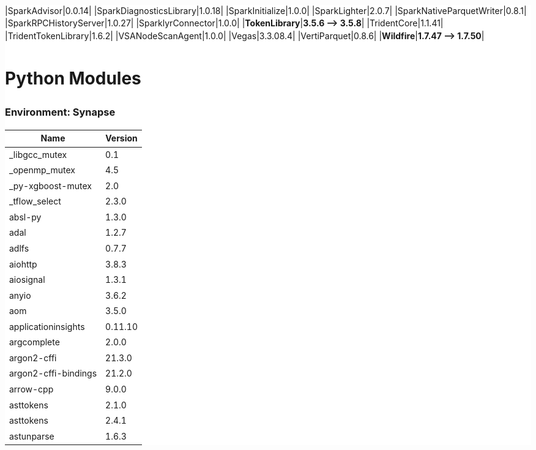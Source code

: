 |SparkAdvisor|0.0.14|
|SparkDiagnosticsLibrary|1.0.18|
|SparkInitialize|1.0.0|
|SparkLighter|2.0.7|
|SparkNativeParquetWriter|0.8.1|
|SparkRPCHistoryServer|1.0.27|
|SparklyrConnector|1.0.0|
|**TokenLibrary**|**3.5.6 --> 3.5.8**|
|TridentCore|1.1.41|
|TridentTokenLibrary|1.6.2|
|VSANodeScanAgent|1.0.0|
|Vegas|3.3.08.4|
|VertiParquet|0.8.6|
|**Wildfire**|**1.7.47 --> 1.7.50**|

# Python Modules
### Environment: Synapse

|Name|Version|
|-----|-----|
|_libgcc_mutex|0.1|
|_openmp_mutex|4.5|
|_py-xgboost-mutex|2.0|
|_tflow_select|2.3.0|
|absl-py|1.3.0|
|adal|1.2.7|
|adlfs|0.7.7|
|aiohttp|3.8.3|
|aiosignal|1.3.1|
|anyio|3.6.2|
|aom|3.5.0|
|applicationinsights|0.11.10|
|argcomplete|2.0.0|
|argon2-cffi|21.3.0|
|argon2-cffi-bindings|21.2.0|
|arrow-cpp|9.0.0|
|asttokens|2.1.0|
|asttokens|2.4.1|
|astunparse|1.6.3|